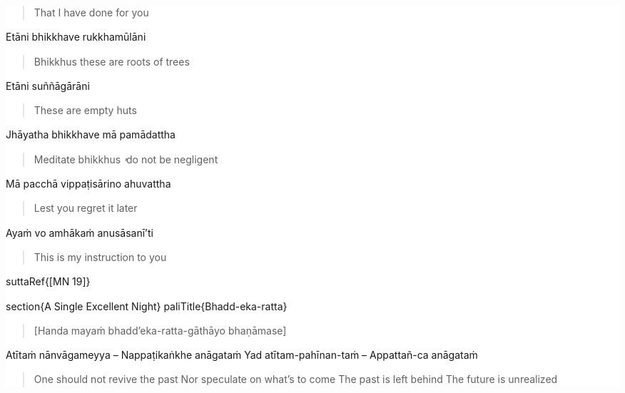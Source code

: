 <div class="english">

> That I have done for you

</div>

Etāni bhikkhave rukkhamūlāni

<div class="english">

> Bhikkhus these are roots of trees

</div>

Etāni suññāgārāni

<div class="english">

> These are empty huts

</div>

Jhāyatha bhikkhave mā pamādattha

<div class="english">

> Meditate bhikkhus  ̓  do not be negligent

</div>

Mā pacchā vippaṭisārino ahuvattha

<div class="english">

> Lest you regret it later

</div>

Ayaṁ vo amhākaṁ anusāsanī’ti

<div class="english">

> This is my instruction to you

</div>

suttaRef{[MN 19]}

section{A Single Excellent Night}
paliTitle{Bhadd-eka-ratta}

> [Handa mayaṁ bhadd’eka-ratta-gāthāyo bhaṇāmase]

Atītaṁ nānvāgameyya – Nappaṭikaṅkhe anāgataṁ
Yad atītam-pahīnan-taṁ – Appattañ-ca anāgataṁ

<div class="english">

> One should not revive the past
> Nor speculate on what’s to come
> The past is left behind
> The future is unrealized

</div>
